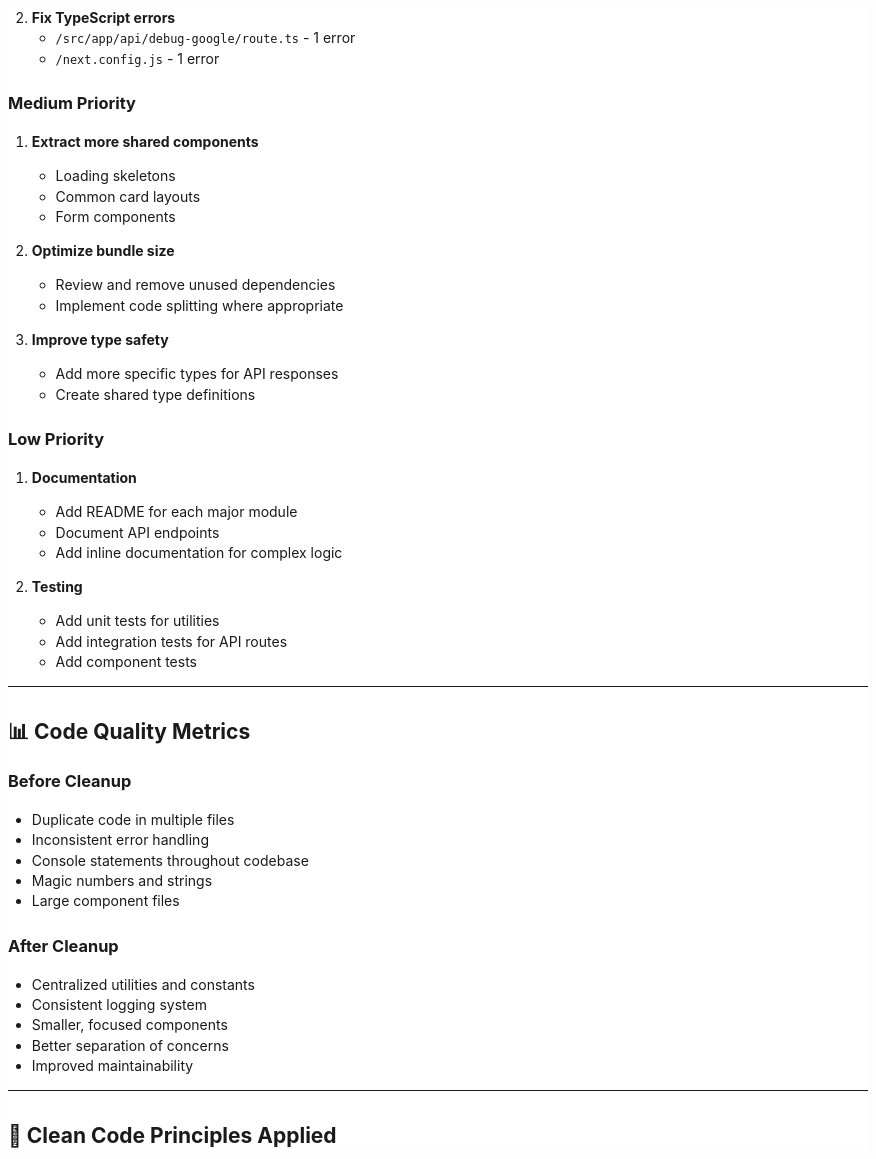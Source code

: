 2. **Fix TypeScript errors**
   - `/src/app/api/debug-google/route.ts` - 1 error
   - `/next.config.js` - 1 error

### Medium Priority
1. **Extract more shared components**
   - Loading skeletons
   - Common card layouts
   - Form components

2. **Optimize bundle size**
   - Review and remove unused dependencies
   - Implement code splitting where appropriate

3. **Improve type safety**
   - Add more specific types for API responses
   - Create shared type definitions

### Low Priority
1. **Documentation**
   - Add README for each major module
   - Document API endpoints
   - Add inline documentation for complex logic

2. **Testing**
   - Add unit tests for utilities
   - Add integration tests for API routes
   - Add component tests

---

## 📊 Code Quality Metrics

### Before Cleanup
- Duplicate code in multiple files
- Inconsistent error handling
- Console statements throughout codebase
- Magic numbers and strings
- Large component files

### After Cleanup
- Centralized utilities and constants
- Consistent logging system
- Smaller, focused components
- Better separation of concerns
- Improved maintainability

---

## 🎯 Clean Code Principles Applied
